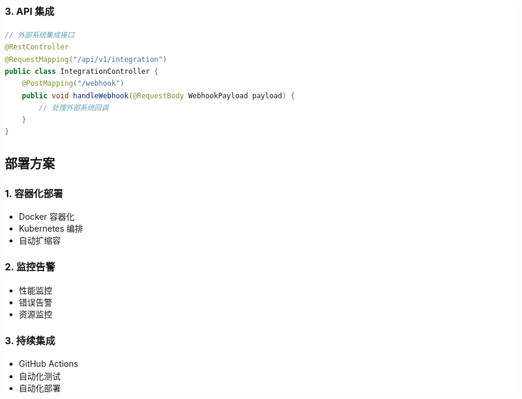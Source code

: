 ### 3. API 集成
```java
// 外部系统集成接口
@RestController
@RequestMapping("/api/v1/integration")
public class IntegrationController {
    @PostMapping("/webhook")
    public void handleWebhook(@RequestBody WebhookPayload payload) {
        // 处理外部系统回调
    }
}
```

## 部署方案

### 1. 容器化部署
- Docker 容器化
- Kubernetes 编排
- 自动扩缩容

### 2. 监控告警
- 性能监控
- 错误告警
- 资源监控

### 3. 持续集成
- GitHub Actions
- 自动化测试
- 自动化部署 